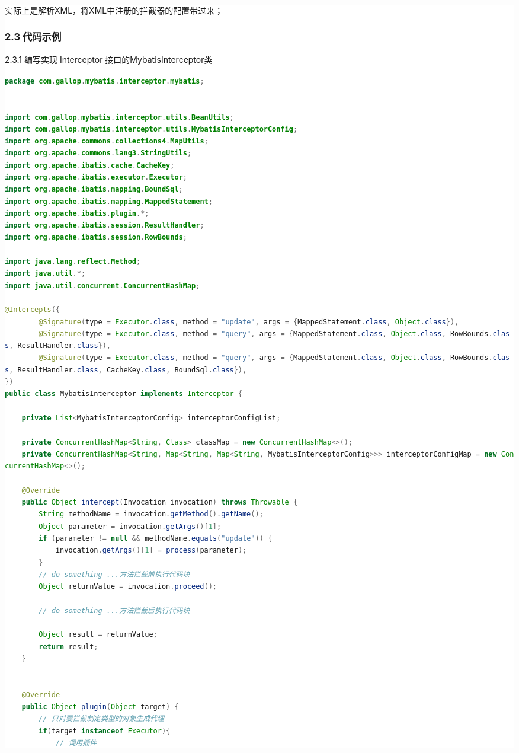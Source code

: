 实际上是解析XML，将XML中注册的拦截器的配置带过来；

### 2.3 代码示例

2.3.1 编写实现 Interceptor 接口的MybatisInterceptor类

```java
package com.gallop.mybatis.interceptor.mybatis;


import com.gallop.mybatis.interceptor.utils.BeanUtils;
import com.gallop.mybatis.interceptor.utils.MybatisInterceptorConfig;
import org.apache.commons.collections4.MapUtils;
import org.apache.commons.lang3.StringUtils;
import org.apache.ibatis.cache.CacheKey;
import org.apache.ibatis.executor.Executor;
import org.apache.ibatis.mapping.BoundSql;
import org.apache.ibatis.mapping.MappedStatement;
import org.apache.ibatis.plugin.*;
import org.apache.ibatis.session.ResultHandler;
import org.apache.ibatis.session.RowBounds;

import java.lang.reflect.Method;
import java.util.*;
import java.util.concurrent.ConcurrentHashMap;

@Intercepts({
        @Signature(type = Executor.class, method = "update", args = {MappedStatement.class, Object.class}),
        @Signature(type = Executor.class, method = "query", args = {MappedStatement.class, Object.class, RowBounds.class, ResultHandler.class}),
        @Signature(type = Executor.class, method = "query", args = {MappedStatement.class, Object.class, RowBounds.class, ResultHandler.class, CacheKey.class, BoundSql.class}),
})
public class MybatisInterceptor implements Interceptor {

    private List<MybatisInterceptorConfig> interceptorConfigList;

    private ConcurrentHashMap<String, Class> classMap = new ConcurrentHashMap<>();
    private ConcurrentHashMap<String, Map<String, Map<String, MybatisInterceptorConfig>>> interceptorConfigMap = new ConcurrentHashMap<>();

    @Override
    public Object intercept(Invocation invocation) throws Throwable {
        String methodName = invocation.getMethod().getName();
        Object parameter = invocation.getArgs()[1];
        if (parameter != null && methodName.equals("update")) {
            invocation.getArgs()[1] = process(parameter);
        }
        // do something ...方法拦截前执行代码块
        Object returnValue = invocation.proceed();
        
        // do something ...方法拦截后执行代码块
        
        Object result = returnValue;
        return result;
    }


    @Override
    public Object plugin(Object target) {
        // 只对要拦截制定类型的对象生成代理
        if(target instanceof Executor){
            // 调用插件
```